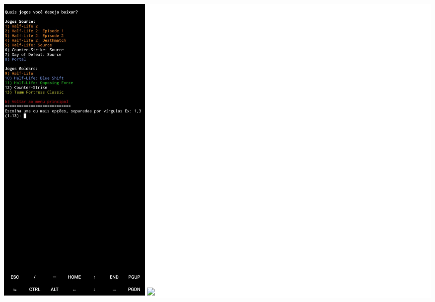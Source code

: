   <img src="../img/PT-BR/screen3.png" width="33%">
</div>

<img width=100% src="https://capsule-render.vercel.app/api?type=waving&color=32de84&height=85&section=footer"/>
